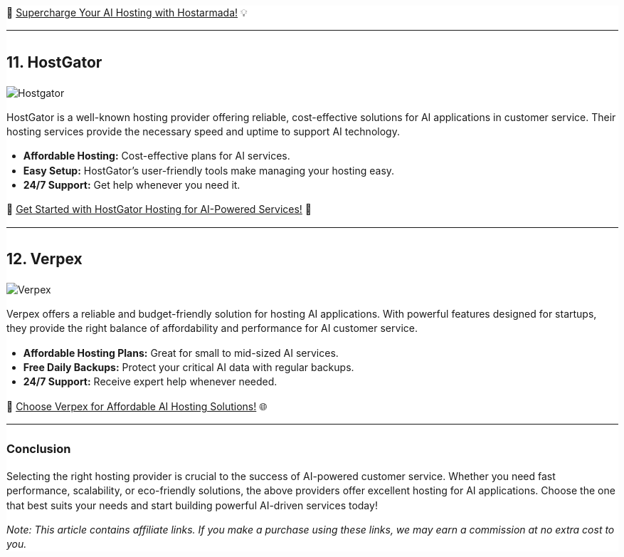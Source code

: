🌟 [Supercharge Your AI Hosting with Hostarmada!](https://snipitx.com/hostarmada-jy) 💡

---

## 11. HostGator

![Hostgator](https://i.imgur.com/BcVkH57.jpeg "Hostgator Hosting")

HostGator is a well-known hosting provider offering reliable, cost-effective solutions for AI applications in customer service. Their hosting services provide the necessary speed and uptime to support AI technology.

- **Affordable Hosting:** Cost-effective plans for AI services.
- **Easy Setup:** HostGator’s user-friendly tools make managing your hosting easy.
- **24/7 Support:** Get help whenever you need it.

🚀 [Get Started with HostGator Hosting for AI-Powered Services!](https://snipitx.com/hostgator-jy) 💼

---

## 12. Verpex

![Verpex](https://i.imgur.com/6x5LhiS.jpeg "Verpex Hosting")

Verpex offers a reliable and budget-friendly solution for hosting AI applications. With powerful features designed for startups, they provide the right balance of affordability and performance for AI customer service.

- **Affordable Hosting Plans:** Great for small to mid-sized AI services.
- **Free Daily Backups:** Protect your critical AI data with regular backups.
- **24/7 Support:** Receive expert help whenever needed.

🚀 [Choose Verpex for Affordable AI Hosting Solutions!](https://snipitx.com/verpex-jy) 🌐

---

### Conclusion

Selecting the right hosting provider is crucial to the success of AI-powered customer service. Whether you need fast performance, scalability, or eco-friendly solutions, the above providers offer excellent hosting for AI applications. Choose the one that best suits your needs and start building powerful AI-driven services today!

*Note: This article contains affiliate links. If you make a purchase using these links, we may earn a commission at no extra cost to you.*
